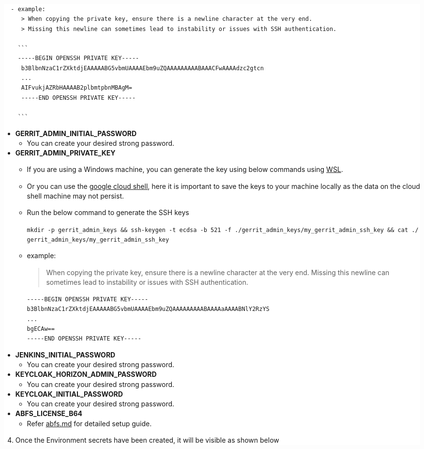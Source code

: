       - example:
         > When copying the private key, ensure there is a newline character at the very end. 
         > Missing this newline can sometimes lead to instability or issues with SSH authentication.

        ```
        -----BEGIN OPENSSH PRIVATE KEY-----
         b3BlbnNzaC1rZXktdjEAAAAABG5vbmUAAAAEbm9uZQAAAAAAAAABAAACFwAAAAdzc2gtcn
         ...
         AIFvukjAZRbHAAAAB2plbmtpbnMBAgM=
         -----END OPENSSH PRIVATE KEY-----

        ```
   * **GERRIT_ADMIN_INITIAL_PASSWORD**
      - You can create your desired strong password.
   * **GERRIT_ADMIN_PRIVATE_KEY**
      - If you are using a Windows machine, you can generate the key using below commands using [WSL](https://learn.microsoft.com/en-us/windows/wsl/about).
      - Or you can use the [google cloud shell](https://cloud.google.com/shell/docs/launching-cloud-shell#launch_from_the), here it is important to save the keys to your machine locally as the data on the cloud shell machine may not persist.
      - Run the below command to generate the SSH keys
        ```
        mkdir -p gerrit_admin_keys && ssh-keygen -t ecdsa -b 521 -f ./gerrit_admin_keys/my_gerrit_admin_ssh_key && cat ./gerrit_admin_keys/my_gerrit_admin_ssh_key
        ```
      - example:
         > When copying the private key, ensure there is a newline character at the very end. 
         > Missing this newline can sometimes lead to instability or issues with SSH authentication.   

         ```
         -----BEGIN OPENSSH PRIVATE KEY-----
         b3BlbnNzaC1rZXktdjEAAAAABG5vbmUAAAAEbm9uZQAAAAAAAAABAAAAaAAAABNlY2RzYS
         ...
         bgECAw==
         -----END OPENSSH PRIVATE KEY-----

         ```
   * **JENKINS_INITIAL_PASSWORD**
      - You can create your desired strong password.
   * **KEYCLOAK_HORIZON_ADMIN_PASSWORD**
      - You can create your desired strong password.
   * **KEYCLOAK_INITIAL_PASSWORD**   
      - You can create your desired strong password.
   * **ABFS_LICENSE_B64**
      - Refer [abfs.md](workloads/android/abfs.md) for detailed setup guide.
4. Once the Environment secrets have been created, it will be visible as shown below   